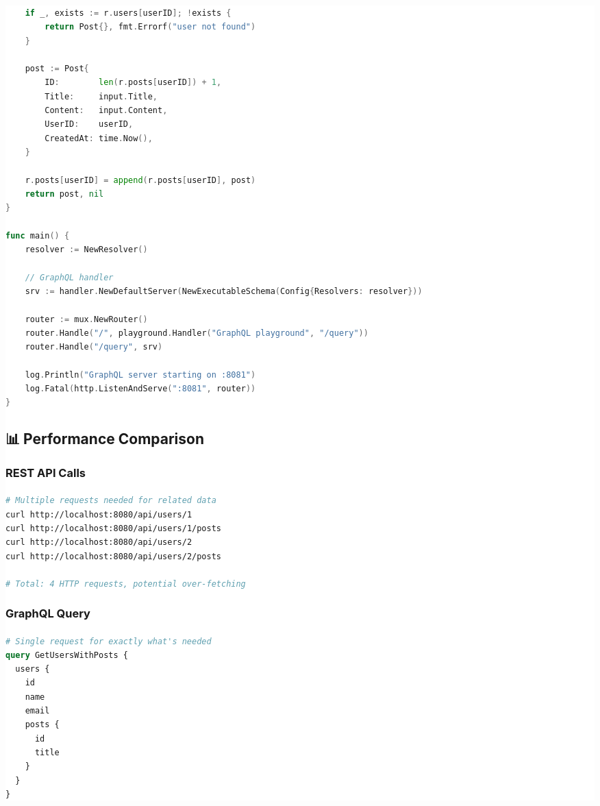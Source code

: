 ```go
    if _, exists := r.users[userID]; !exists {
        return Post{}, fmt.Errorf("user not found")
    }

    post := Post{
        ID:        len(r.posts[userID]) + 1,
        Title:     input.Title,
        Content:   input.Content,
        UserID:    userID,
        CreatedAt: time.Now(),
    }

    r.posts[userID] = append(r.posts[userID], post)
    return post, nil
}

func main() {
    resolver := NewResolver()

    // GraphQL handler
    srv := handler.NewDefaultServer(NewExecutableSchema(Config{Resolvers: resolver}))

    router := mux.NewRouter()
    router.Handle("/", playground.Handler("GraphQL playground", "/query"))
    router.Handle("/query", srv)

    log.Println("GraphQL server starting on :8081")
    log.Fatal(http.ListenAndServe(":8081", router))
}
```

## 📊 Performance Comparison

### REST API Calls

```bash
# Multiple requests needed for related data
curl http://localhost:8080/api/users/1
curl http://localhost:8080/api/users/1/posts
curl http://localhost:8080/api/users/2
curl http://localhost:8080/api/users/2/posts

# Total: 4 HTTP requests, potential over-fetching
```

### GraphQL Query

```graphql
# Single request for exactly what's needed
query GetUsersWithPosts {
  users {
    id
    name
    email
    posts {
      id
      title
    }
  }
}
```
